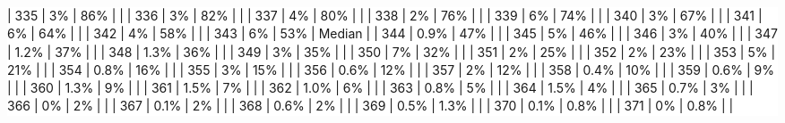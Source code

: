 | 335 | 3% | 86% |  |
| 336 | 3% | 82% |  |
| 337 | 4% | 80% |  |
| 338 | 2% | 76% |  |
| 339 | 6% | 74% |  |
| 340 | 3% | 67% |  |
| 341 | 6% | 64% |  |
| 342 | 4% | 58% |  |
| 343 | 6% | 53% | Median |
| 344 | 0.9% | 47% |  |
| 345 | 5% | 46% |  |
| 346 | 3% | 40% |  |
| 347 | 1.2% | 37% |  |
| 348 | 1.3% | 36% |  |
| 349 | 3% | 35% |  |
| 350 | 7% | 32% |  |
| 351 | 2% | 25% |  |
| 352 | 2% | 23% |  |
| 353 | 5% | 21% |  |
| 354 | 0.8% | 16% |  |
| 355 | 3% | 15% |  |
| 356 | 0.6% | 12% |  |
| 357 | 2% | 12% |  |
| 358 | 0.4% | 10% |  |
| 359 | 0.6% | 9% |  |
| 360 | 1.3% | 9% |  |
| 361 | 1.5% | 7% |  |
| 362 | 1.0% | 6% |  |
| 363 | 0.8% | 5% |  |
| 364 | 1.5% | 4% |  |
| 365 | 0.7% | 3% |  |
| 366 | 0% | 2% |  |
| 367 | 0.1% | 2% |  |
| 368 | 0.6% | 2% |  |
| 369 | 0.5% | 1.3% |  |
| 370 | 0.1% | 0.8% |  |
| 371 | 0% | 0.8% |  |